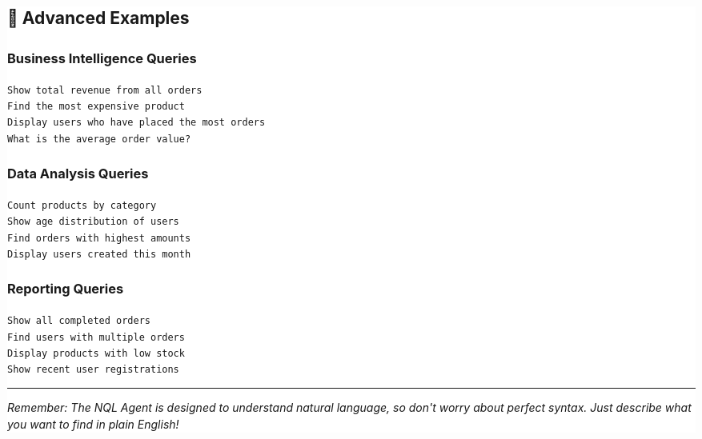 ## 🎯 Advanced Examples

### Business Intelligence Queries
```
Show total revenue from all orders
Find the most expensive product
Display users who have placed the most orders
What is the average order value?
```

### Data Analysis Queries
```
Count products by category
Show age distribution of users
Find orders with highest amounts
Display users created this month
```

### Reporting Queries
```
Show all completed orders
Find users with multiple orders
Display products with low stock
Show recent user registrations
```

---

*Remember: The NQL Agent is designed to understand natural language, so don't worry about perfect syntax. Just describe what you want to find in plain English!*
